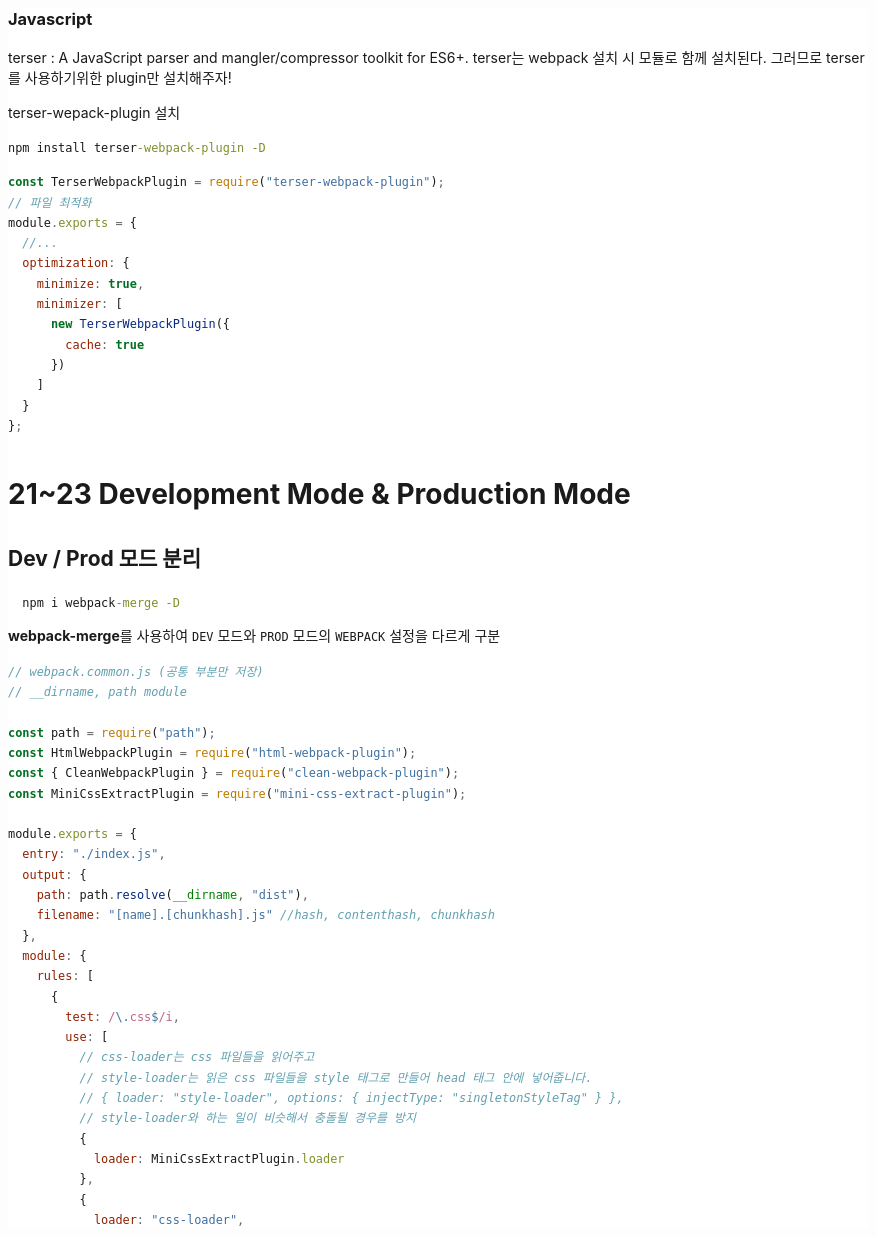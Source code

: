 ### Javascript

terser : A JavaScript parser and mangler/compressor toolkit for ES6+.
terser는 webpack 설치 시 모듈로 함께 설치된다. 그러므로 terser를 사용하기위한 plugin만 설치해주자!

terser-wepack-plugin 설치

```cmd
npm install terser-webpack-plugin -D
```

```javascript
const TerserWebpackPlugin = require("terser-webpack-plugin");
// 파일 최적화
module.exports = {
  //...
  optimization: {
    minimize: true,
    minimizer: [
      new TerserWebpackPlugin({
        cache: true
      })
    ]
  }
};
```

# 21~23 Development Mode & Production Mode

## Dev / Prod 모드 분리

```cmd
  npm i webpack-merge -D
```

**webpack-merge**를 사용하여 `DEV` 모드와 `PROD` 모드의 `WEBPACK` 설정을 다르게 구분

```javascript
// webpack.common.js (공통 부분만 저장)
// __dirname, path module

const path = require("path");
const HtmlWebpackPlugin = require("html-webpack-plugin");
const { CleanWebpackPlugin } = require("clean-webpack-plugin");
const MiniCssExtractPlugin = require("mini-css-extract-plugin");

module.exports = {
  entry: "./index.js",
  output: {
    path: path.resolve(__dirname, "dist"),
    filename: "[name].[chunkhash].js" //hash, contenthash, chunkhash
  },
  module: {
    rules: [
      {
        test: /\.css$/i,
        use: [
          // css-loader는 css 파일들을 읽어주고
          // style-loader는 읽은 css 파일들을 style 태그로 만들어 head 태그 안에 넣어줍니다.
          // { loader: "style-loader", options: { injectType: "singletonStyleTag" } },
          // style-loader와 하는 일이 비슷해서 충돌될 경우를 방지
          {
            loader: MiniCssExtractPlugin.loader
          },
          {
            loader: "css-loader",
```